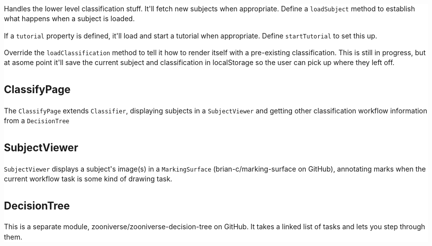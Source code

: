 Handles the lower level classification stuff. It'll fetch new subjects when appropriate. Define a `loadSubject` method to establish what happens when a subject is loaded.

If a `tutorial` property is defined, it'll load and start a tutorial when appropriate. Define `startTutorial` to set this up.

Override the `loadClassification` method to tell it how to render itself with a pre-existing classification. This is still in progress, but at asome point it'll save the current subject and classification in localStorage so the user can pick up where they left off.

ClassifyPage
------------

The `ClassifyPage` extends `Classifier`, displaying subjects in a `SubjectViewer` and getting other classification workflow information from a `DecisionTree`

SubjectViewer
-------------

`SubjectViewer` displays a subject's image(s) in a `MarkingSurface` (brian-c/marking-surface on GitHub), annotating marks when the current workflow task is some kind of drawing task.

DecisionTree
------------

This is a separate module, zooniverse/zooniverse-decision-tree on GitHub. It takes a linked list of tasks and lets you step through them.
